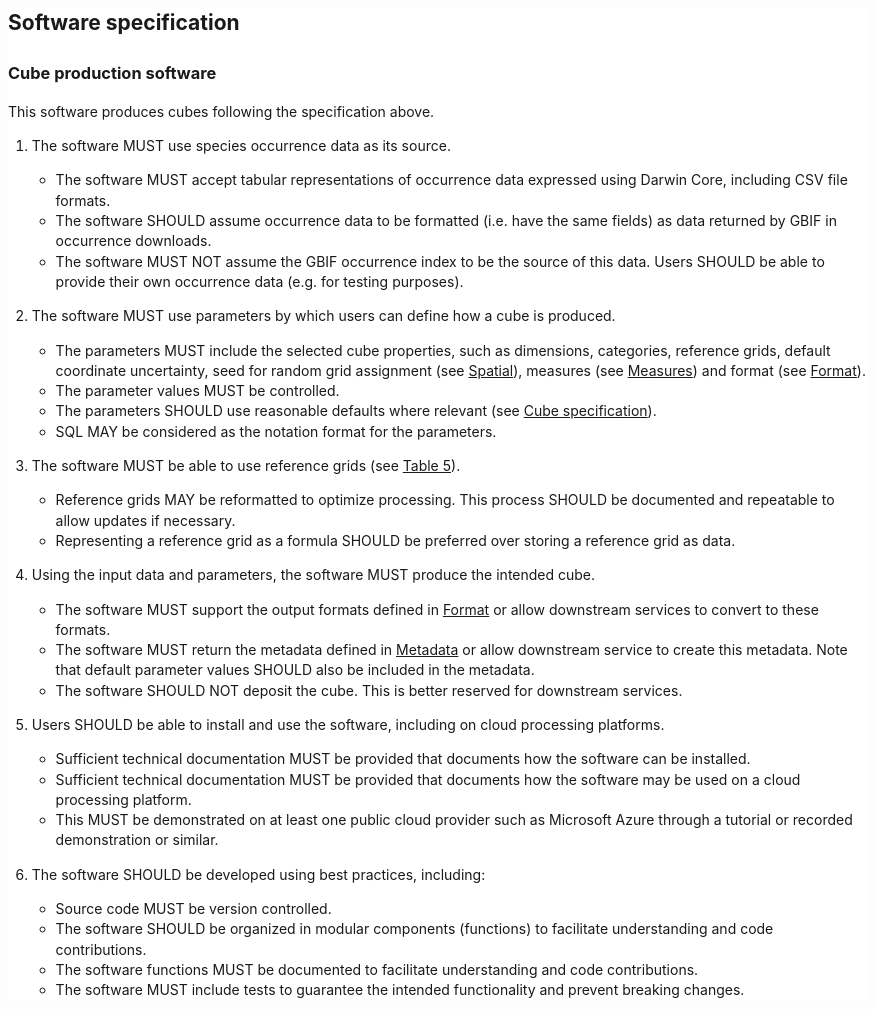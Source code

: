 ## Software specification 

### Cube production software

This software produces cubes following the specification above.

1. The software MUST use species occurrence data as its source.
    - The software MUST accept tabular representations of occurrence data expressed using Darwin Core, including CSV file formats.
    - The software SHOULD assume occurrence data to be formatted (i.e. have the same fields) as data returned by GBIF in occurrence downloads.
    - The software MUST NOT assume the GBIF occurrence index to be the source of this data. Users SHOULD be able to provide their own occurrence data (e.g. for testing purposes).

1. The software MUST use parameters by which users can define how a cube is produced.
    - The parameters MUST include the selected cube properties, such as dimensions, categories, reference grids, default coordinate uncertainty, seed for random grid assignment (see [Spatial](#spatial)), measures (see [Measures](#measures)) and format (see [Format](#format)).
    - The parameter values MUST be controlled.
    - The parameters SHOULD use reasonable defaults where relevant (see [Cube specification](#cube-specification)).
    - SQL MAY be considered as the notation format for the parameters.

3. The software MUST be able to use reference grids (see [Table 5](#reference-grids)).
    - Reference grids MAY be reformatted to optimize processing. This process SHOULD be documented and repeatable to allow updates if necessary.
    - Representing a reference grid as a formula SHOULD be preferred over storing a reference grid as data.

4. Using the input data and parameters, the software MUST produce the intended cube.
    - The software MUST support the output formats defined in [Format](#format) or allow downstream services to convert to these formats.
    - The software MUST return the metadata defined in [Metadata](#metadata) or allow downstream service to create this metadata. Note that default parameter values SHOULD also be included in the metadata.
    - The software SHOULD NOT deposit the cube. This is better reserved for downstream services.

5. Users SHOULD be able to install and use the software, including on cloud processing platforms.
    - Sufficient technical documentation MUST be provided that documents how the software can be installed.
    - Sufficient technical documentation MUST be provided that documents how the software may be used on a cloud processing platform.
    - This MUST be demonstrated on at least one public cloud provider such as Microsoft Azure through a tutorial or recorded demonstration or similar.

6. The software SHOULD be developed using best practices, including:
    - Source code MUST be version controlled.
    - The software SHOULD be organized in modular components (functions) to facilitate understanding and code contributions.
    - The software functions MUST be documented to facilitate understanding and code contributions.
    - The software MUST include tests to guarantee the intended functionality and prevent breaking changes.
